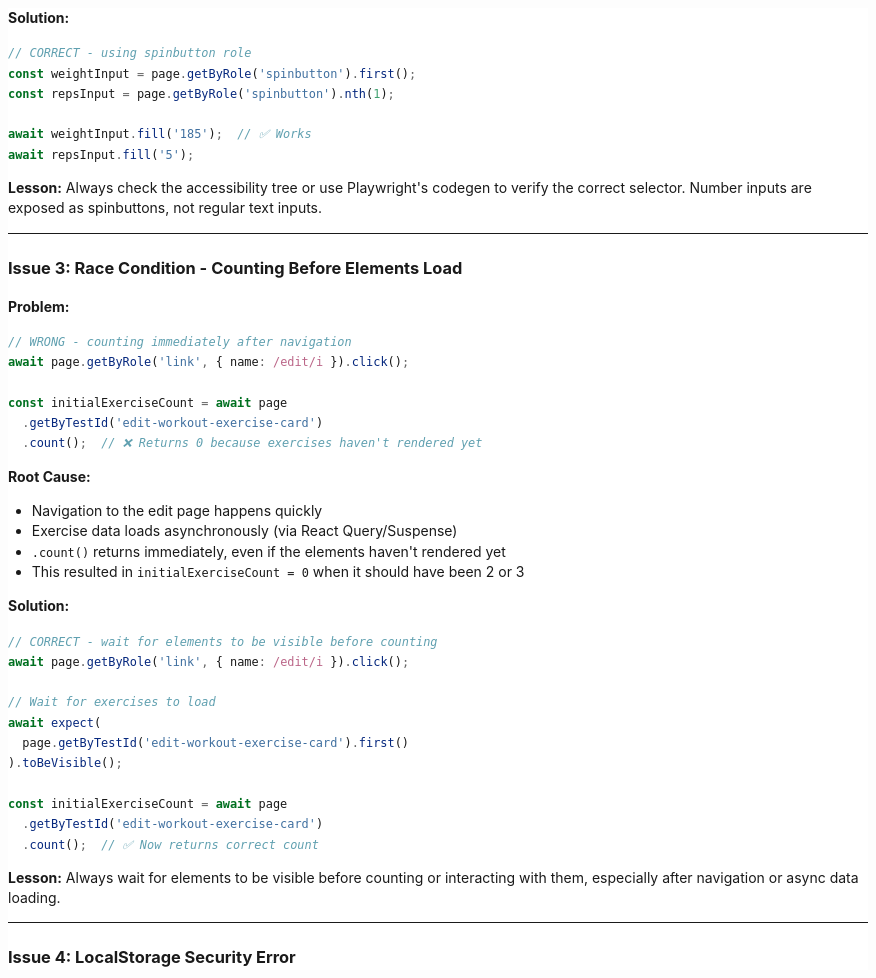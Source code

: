 **Solution:**
```typescript
// CORRECT - using spinbutton role
const weightInput = page.getByRole('spinbutton').first();
const repsInput = page.getByRole('spinbutton').nth(1);

await weightInput.fill('185');  // ✅ Works
await repsInput.fill('5');
```

**Lesson:** Always check the accessibility tree or use Playwright's codegen to verify the correct selector. Number inputs are exposed as spinbuttons, not regular text inputs.

---

### Issue 3: Race Condition - Counting Before Elements Load

**Problem:**
```typescript
// WRONG - counting immediately after navigation
await page.getByRole('link', { name: /edit/i }).click();

const initialExerciseCount = await page
  .getByTestId('edit-workout-exercise-card')
  .count();  // ❌ Returns 0 because exercises haven't rendered yet
```

**Root Cause:**
- Navigation to the edit page happens quickly
- Exercise data loads asynchronously (via React Query/Suspense)
- `.count()` returns immediately, even if the elements haven't rendered yet
- This resulted in `initialExerciseCount = 0` when it should have been 2 or 3

**Solution:**
```typescript
// CORRECT - wait for elements to be visible before counting
await page.getByRole('link', { name: /edit/i }).click();

// Wait for exercises to load
await expect(
  page.getByTestId('edit-workout-exercise-card').first()
).toBeVisible();

const initialExerciseCount = await page
  .getByTestId('edit-workout-exercise-card')
  .count();  // ✅ Now returns correct count
```

**Lesson:** Always wait for elements to be visible before counting or interacting with them, especially after navigation or async data loading.

---

### Issue 4: LocalStorage Security Error
